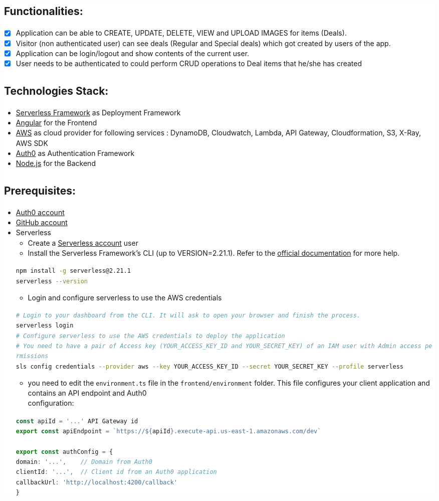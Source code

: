 ## Functionalities:
- [x] Application can be able to CREATE, UPDATE, DELETE, VIEW and UPLOAD IMAGES for items (Deals).
- [x] Visitor (non authenticated user) can see deals (Regular and Special deals) which got created by users of the app.
- [x] Application can be login/logout and show contents of the current user. 
- [x] User needs to be authenticated to could perform CRUD operations to Deal items that he/she has created

## Technologies Stack: 
- [Serverless Framework](https://www.serverless.com/) as Deployment Framework 
- [Angular](https://angular.io/) for the Frontend 
- [AWS](https://aws.amazon.com/) as cloud provider for following services : DynamoDB, Cloudwatch, Lambda, API Gateway, Cloudformation, S3, X-Ray, AWS SDK
- [Auth0](auth0.com)  as Authentication Framework 
- [Node.js](https://github.com/nodejs/node) for the Backend

## Prerequisites:
* <a href="https://manage.auth0.com/" target="_blank">Auth0 account</a>
* <a href="https://github.com" target="_blank">GitHub account</a>
* Serverless 
   * Create a <a href="https://dashboard.serverless.com/" target="_blank">Serverless account</a> user
   * Install the Serverless Framework’s CLI  (up to VERSION=2.21.1). Refer to the <a href="https://www.serverless.com/framework/docs/getting-started/" target="_blank">official documentation</a> for more help.
   ```bash
   npm install -g serverless@2.21.1
   serverless --version
   ```
   * Login and configure serverless to use the AWS credentials 
   ```bash
   # Login to your dashboard from the CLI. It will ask to open your browser and finish the process.
   serverless login
   # Configure serverless to use the AWS credentials to deploy the application
   # You need to have a pair of Access key (YOUR_ACCESS_KEY_ID and YOUR_SECRET_KEY) of an IAM user with Admin access permissions
   sls config credentials --provider aws --key YOUR_ACCESS_KEY_ID --secret YOUR_SECRET_KEY --profile serverless
   ```
   * you need to edit the `environment.ts` file in the `frontend/environment` folder. This file configures your client application  and contains an API endpoint and Auth0      
     configuration:
   ```ts
   const apiId = '...' API Gateway id
   export const apiEndpoint = `https://${apiId}.execute-api.us-east-1.amazonaws.com/dev`

   export const authConfig = {
   domain: '...',    // Domain from Auth0
   clientId: '...',  // Client id from an Auth0 application
   callbackUrl: 'http://localhost:4200/callback'
   }
   ```
